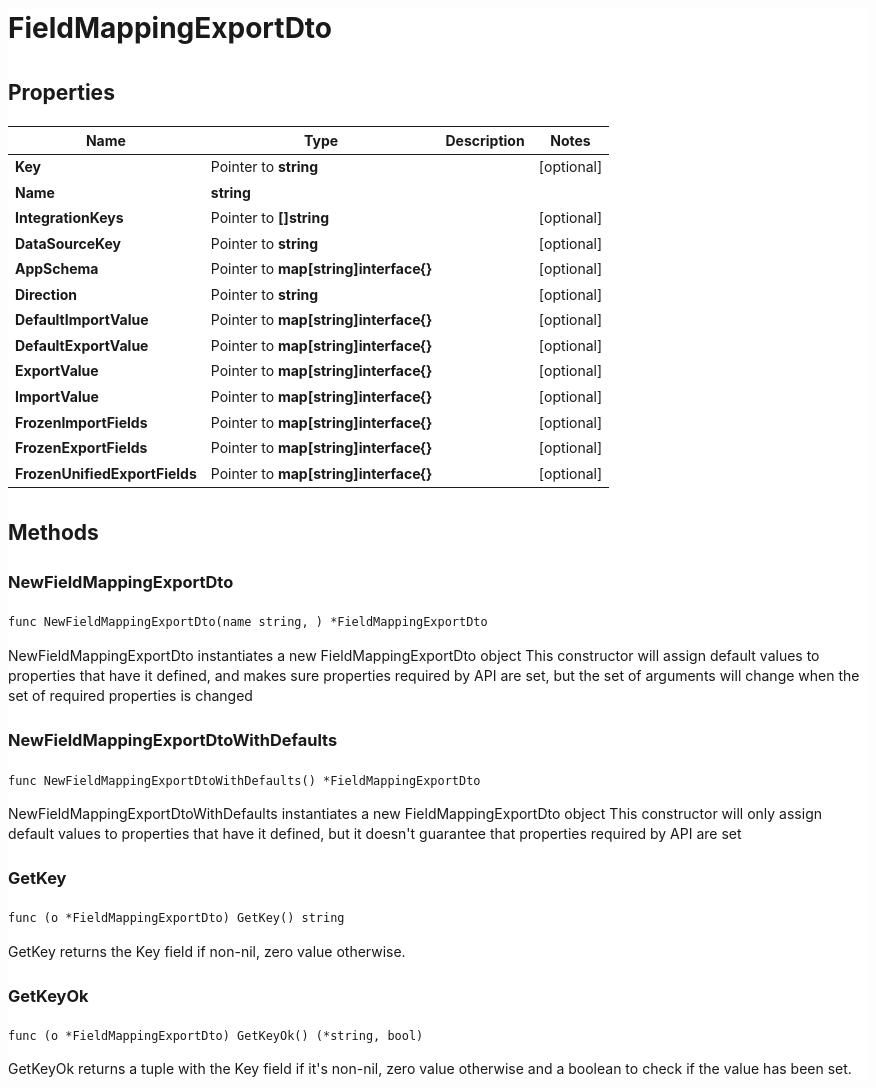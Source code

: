 # FieldMappingExportDto

## Properties

Name | Type | Description | Notes
------------ | ------------- | ------------- | -------------
**Key** | Pointer to **string** |  | [optional] 
**Name** | **string** |  | 
**IntegrationKeys** | Pointer to **[]string** |  | [optional] 
**DataSourceKey** | Pointer to **string** |  | [optional] 
**AppSchema** | Pointer to **map[string]interface{}** |  | [optional] 
**Direction** | Pointer to **string** |  | [optional] 
**DefaultImportValue** | Pointer to **map[string]interface{}** |  | [optional] 
**DefaultExportValue** | Pointer to **map[string]interface{}** |  | [optional] 
**ExportValue** | Pointer to **map[string]interface{}** |  | [optional] 
**ImportValue** | Pointer to **map[string]interface{}** |  | [optional] 
**FrozenImportFields** | Pointer to **map[string]interface{}** |  | [optional] 
**FrozenExportFields** | Pointer to **map[string]interface{}** |  | [optional] 
**FrozenUnifiedExportFields** | Pointer to **map[string]interface{}** |  | [optional] 

## Methods

### NewFieldMappingExportDto

`func NewFieldMappingExportDto(name string, ) *FieldMappingExportDto`

NewFieldMappingExportDto instantiates a new FieldMappingExportDto object
This constructor will assign default values to properties that have it defined,
and makes sure properties required by API are set, but the set of arguments
will change when the set of required properties is changed

### NewFieldMappingExportDtoWithDefaults

`func NewFieldMappingExportDtoWithDefaults() *FieldMappingExportDto`

NewFieldMappingExportDtoWithDefaults instantiates a new FieldMappingExportDto object
This constructor will only assign default values to properties that have it defined,
but it doesn't guarantee that properties required by API are set

### GetKey

`func (o *FieldMappingExportDto) GetKey() string`

GetKey returns the Key field if non-nil, zero value otherwise.

### GetKeyOk

`func (o *FieldMappingExportDto) GetKeyOk() (*string, bool)`

GetKeyOk returns a tuple with the Key field if it's non-nil, zero value otherwise
and a boolean to check if the value has been set.

